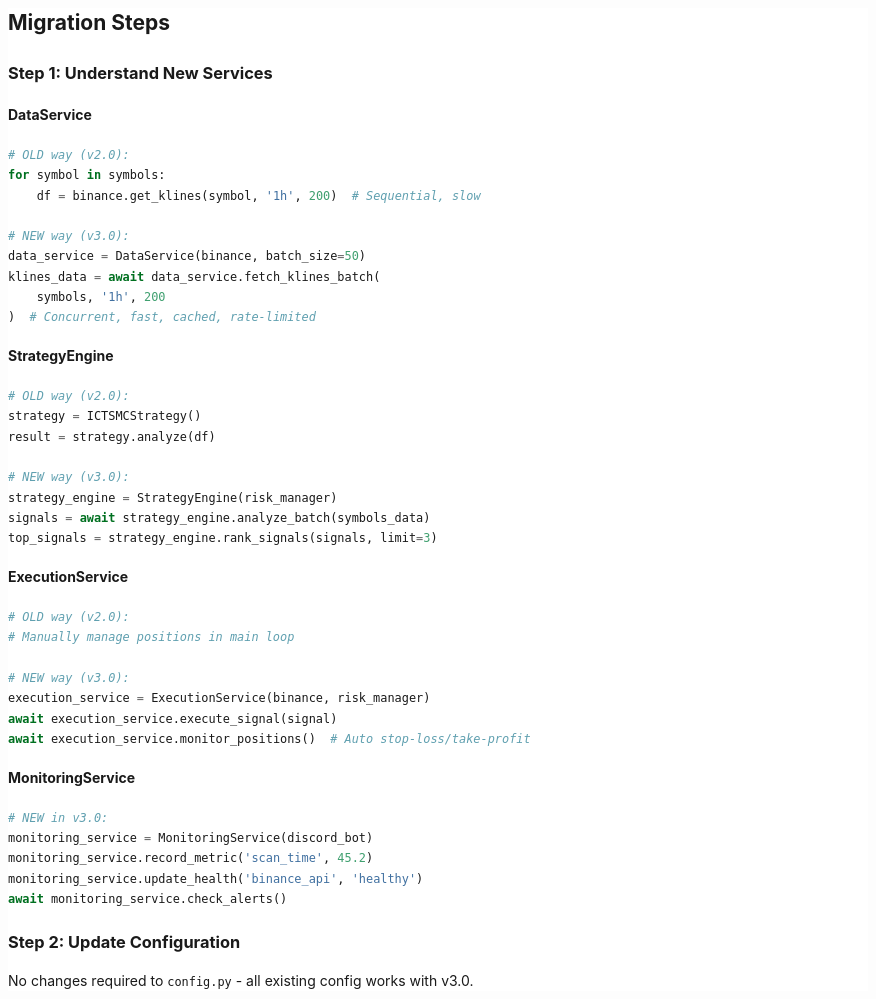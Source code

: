 ## Migration Steps

### Step 1: Understand New Services

#### DataService
```python
# OLD way (v2.0):
for symbol in symbols:
    df = binance.get_klines(symbol, '1h', 200)  # Sequential, slow
    
# NEW way (v3.0):
data_service = DataService(binance, batch_size=50)
klines_data = await data_service.fetch_klines_batch(
    symbols, '1h', 200
)  # Concurrent, fast, cached, rate-limited
```

#### StrategyEngine
```python
# OLD way (v2.0):
strategy = ICTSMCStrategy()
result = strategy.analyze(df)

# NEW way (v3.0):
strategy_engine = StrategyEngine(risk_manager)
signals = await strategy_engine.analyze_batch(symbols_data)
top_signals = strategy_engine.rank_signals(signals, limit=3)
```

#### ExecutionService
```python
# OLD way (v2.0):
# Manually manage positions in main loop

# NEW way (v3.0):
execution_service = ExecutionService(binance, risk_manager)
await execution_service.execute_signal(signal)
await execution_service.monitor_positions()  # Auto stop-loss/take-profit
```

#### MonitoringService
```python
# NEW in v3.0:
monitoring_service = MonitoringService(discord_bot)
monitoring_service.record_metric('scan_time', 45.2)
monitoring_service.update_health('binance_api', 'healthy')
await monitoring_service.check_alerts()
```

### Step 2: Update Configuration

No changes required to `config.py` - all existing config works with v3.0.
